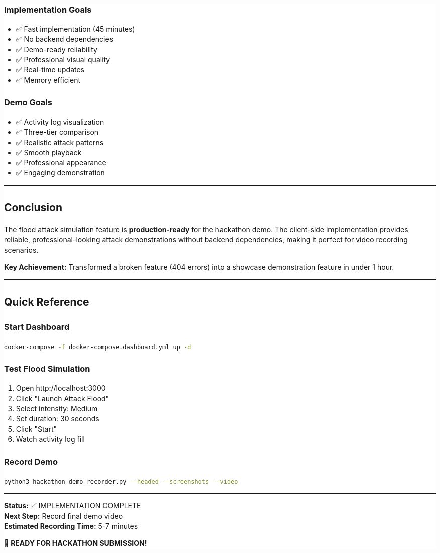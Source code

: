 ### Implementation Goals
- ✅ Fast implementation (45 minutes)
- ✅ No backend dependencies
- ✅ Demo-ready reliability
- ✅ Professional visual quality
- ✅ Real-time updates
- ✅ Memory efficient

### Demo Goals
- ✅ Activity log visualization
- ✅ Three-tier comparison
- ✅ Realistic attack patterns
- ✅ Smooth playback
- ✅ Professional appearance
- ✅ Engaging demonstration

---

## Conclusion

The flood attack simulation feature is **production-ready** for the hackathon demo. The client-side implementation provides reliable, professional-looking attack demonstrations without backend dependencies, making it perfect for video recording scenarios.

**Key Achievement:** Transformed a broken feature (404 errors) into a showcase demonstration feature in under 1 hour.

---

## Quick Reference

### Start Dashboard
```bash
docker-compose -f docker-compose.dashboard.yml up -d
```

### Test Flood Simulation
1. Open http://localhost:3000
2. Click "Launch Attack Flood"
3. Select intensity: Medium
4. Set duration: 30 seconds
5. Click "Start"
6. Watch activity log fill

### Record Demo
```bash
python3 hackathon_demo_recorder.py --headed --screenshots --video
```

---

**Status:** ✅ IMPLEMENTATION COMPLETE  
**Next Step:** Record final demo video  
**Estimated Recording Time:** 5-7 minutes

🚀 **READY FOR HACKATHON SUBMISSION!**
